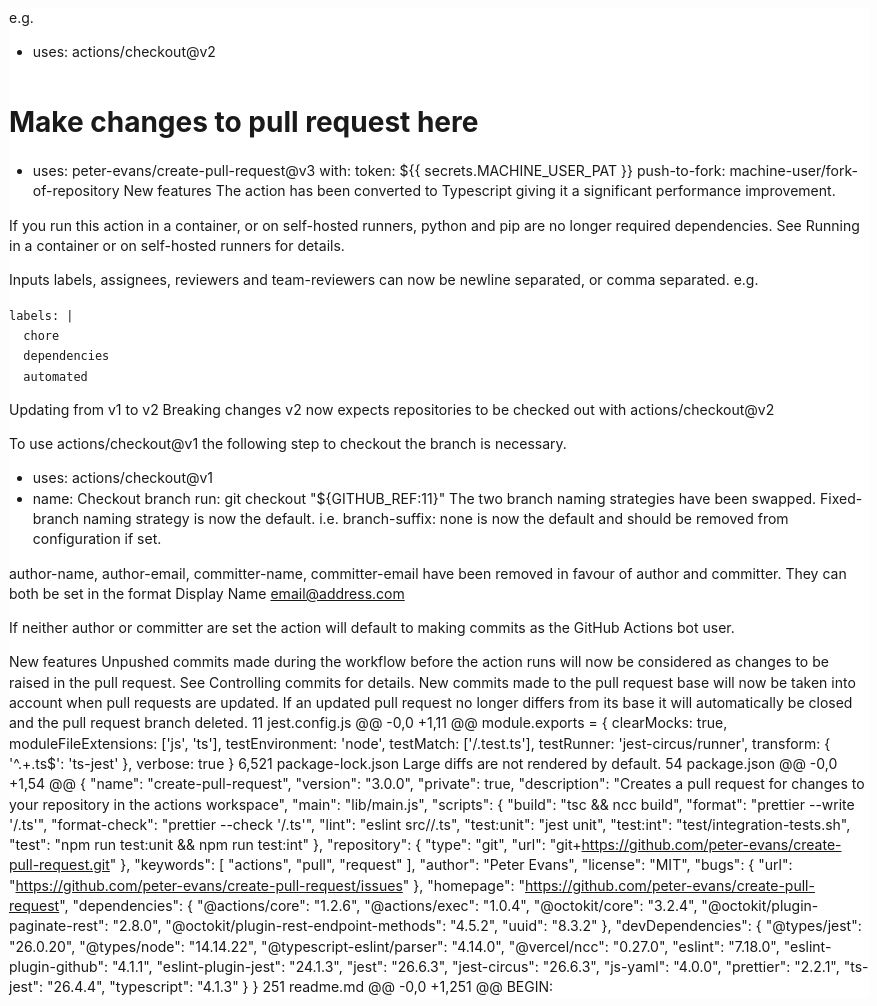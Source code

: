 e.g.

- uses: actions/checkout@v2
# Make changes to pull request here
- uses: peter-evans/create-pull-request@v3
  with:
    token: ${{ secrets.MACHINE_USER_PAT }}
    push-to-fork: machine-user/fork-of-repository
New features The action has been converted to Typescript giving it a significant performance improvement.

If you run this action in a container, or on self-hosted runners, python and pip are no longer required dependencies. See Running in a container or on self-hosted runners for details.

Inputs labels, assignees, reviewers and team-reviewers can now be newline separated, or comma separated. e.g.

    labels: |
      chore
      dependencies
      automated
Updating from v1 to v2 Breaking changes v2 now expects repositories to be checked out with actions/checkout@v2

To use actions/checkout@v1 the following step to checkout the branch is necessary.

- uses: actions/checkout@v1
- name: Checkout branch
  run: git checkout "${GITHUB_REF:11}"
The two branch naming strategies have been swapped. Fixed-branch naming strategy is now the default. i.e. branch-suffix: none is now the default and should be removed from configuration if set.

author-name, author-email, committer-name, committer-email have been removed in favour of author and committer. They can both be set in the format Display Name email@address.com

If neither author or committer are set the action will default to making commits as the GitHub Actions bot user.

New features Unpushed commits made during the workflow before the action runs will now be considered as changes to be raised in the pull request. See Controlling commits for details. New commits made to the pull request base will now be taken into account when pull requests are updated. If an updated pull request no longer differs from its base it will automatically be closed and the pull request branch deleted. 11 jest.config.js @@ -0,0 +1,11 @@ module.exports = { clearMocks: true, moduleFileExtensions: ['js', 'ts'], testEnvironment: 'node', testMatch: ['/.test.ts'], testRunner: 'jest-circus/runner', transform: { '^.+.ts$': 'ts-jest' }, verbose: true } 6,521 package-lock.json Large diffs are not rendered by default. 54 package.json @@ -0,0 +1,54 @@ { "name": "create-pull-request", "version": "3.0.0", "private": true, "description": "Creates a pull request for changes to your repository in the actions workspace", "main": "lib/main.js", "scripts": { "build": "tsc && ncc build", "format": "prettier --write '/.ts'", "format-check": "prettier --check '/.ts'", "lint": "eslint src//.ts", "test:unit": "jest unit", "test:int": "test/integration-tests.sh", "test": "npm run test:unit && npm run test:int" }, "repository": { "type": "git", "url": "git+https://github.com/peter-evans/create-pull-request.git" }, "keywords": [ "actions", "pull", "request" ], "author": "Peter Evans", "license": "MIT", "bugs": { "url": "https://github.com/peter-evans/create-pull-request/issues" }, "homepage": "https://github.com/peter-evans/create-pull-request", "dependencies": { "@actions/core": "1.2.6", "@actions/exec": "1.0.4", "@octokit/core": "3.2.4", "@octokit/plugin-paginate-rest": "2.8.0", "@octokit/plugin-rest-endpoint-methods": "4.5.2", "uuid": "8.3.2" }, "devDependencies": { "@types/jest": "26.0.20", "@types/node": "14.14.22", "@typescript-eslint/parser": "4.14.0", "@vercel/ncc": "0.27.0", "eslint": "7.18.0", "eslint-plugin-github": "4.1.1", "eslint-plugin-jest": "24.1.3", "jest": "26.6.3", "jest-circus": "26.6.3", "js-yaml": "4.0.0", "prettier": "2.2.1", "ts-jest": "26.4.4", "typescript": "4.1.3" } } 251 readme.md @@ -0,0 +1,251 @@ BEGIN:
